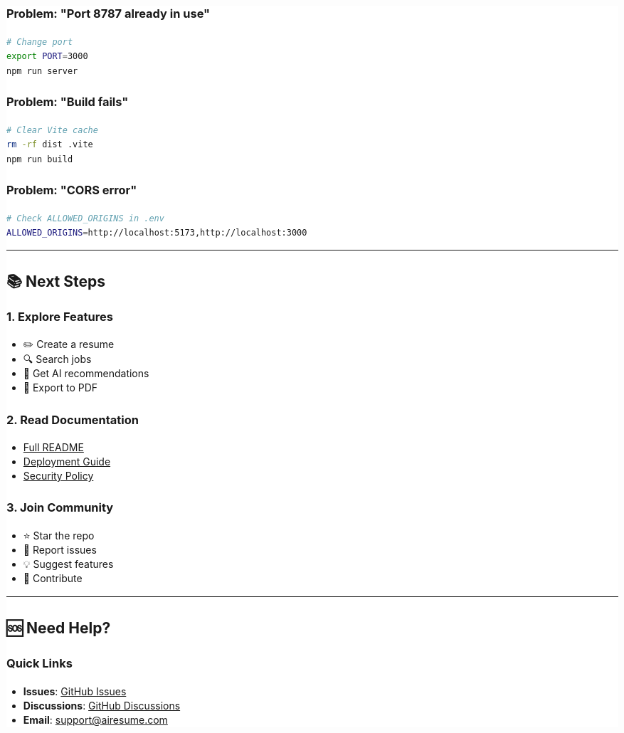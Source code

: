 ### Problem: "Port 8787 already in use"
```bash
# Change port
export PORT=3000
npm run server
```

### Problem: "Build fails"
```bash
# Clear Vite cache
rm -rf dist .vite
npm run build
```

### Problem: "CORS error"
```bash
# Check ALLOWED_ORIGINS in .env
ALLOWED_ORIGINS=http://localhost:5173,http://localhost:3000
```

---

## 📚 Next Steps

### 1. Explore Features
- ✏️ Create a resume
- 🔍 Search jobs
- 🤖 Get AI recommendations
- 📄 Export to PDF

### 2. Read Documentation
- [Full README](README.md)
- [Deployment Guide](DEPLOYMENT.md)
- [Security Policy](SECURITY.md)

### 3. Join Community
- ⭐ Star the repo
- 🐛 Report issues
- 💡 Suggest features
- 🤝 Contribute

---

## 🆘 Need Help?

### Quick Links
- **Issues**: [GitHub Issues](https://github.com/your-username/ai-resume-builder/issues)
- **Discussions**: [GitHub Discussions](https://github.com/your-username/ai-resume-builder/discussions)
- **Email**: support@airesume.com
